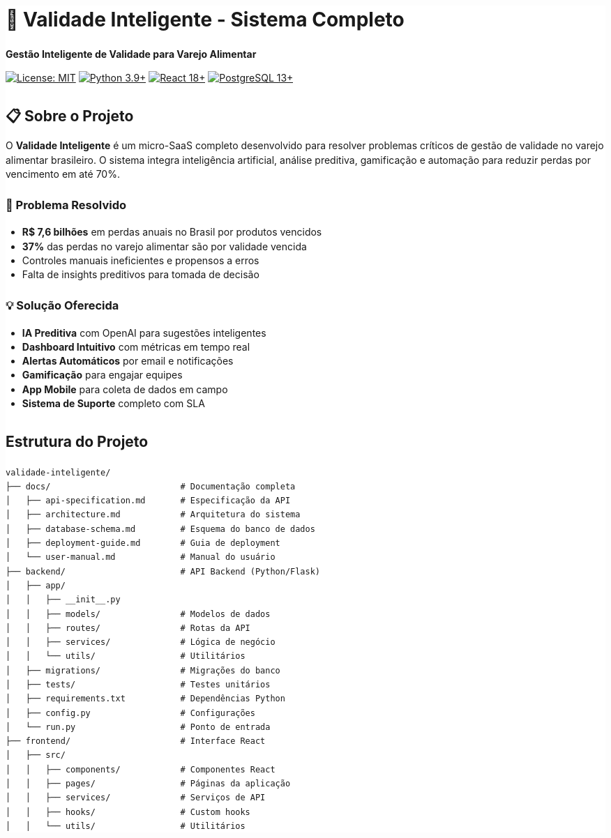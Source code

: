 # 🚀 Validade Inteligente - Sistema Completo

**Gestão Inteligente de Validade para Varejo Alimentar**

[![License: MIT](https://img.shields.io/badge/License-MIT-yellow.svg)](https://opensource.org/licenses/MIT)
[![Python 3.9+](https://img.shields.io/badge/python-3.9+-blue.svg)](https://www.python.org/downloads/)
[![React 18+](https://img.shields.io/badge/react-18+-blue.svg)](https://reactjs.org/)
[![PostgreSQL 13+](https://img.shields.io/badge/postgresql-13+-blue.svg)](https://www.postgresql.org/)

## 📋 Sobre o Projeto

O **Validade Inteligente** é um micro-SaaS completo desenvolvido para resolver problemas críticos de gestão de validade no varejo alimentar brasileiro. O sistema integra inteligência artificial, análise preditiva, gamificação e automação para reduzir perdas por vencimento em até 70%.

### 🎯 Problema Resolvido

- **R$ 7,6 bilhões** em perdas anuais no Brasil por produtos vencidos
- **37%** das perdas no varejo alimentar são por validade vencida
- Controles manuais ineficientes e propensos a erros
- Falta de insights preditivos para tomada de decisão

### 💡 Solução Oferecida

- **IA Preditiva** com OpenAI para sugestões inteligentes
- **Dashboard Intuitivo** com métricas em tempo real
- **Alertas Automáticos** por email e notificações
- **Gamificação** para engajar equipes
- **App Mobile** para coleta de dados em campo
- **Sistema de Suporte** completo com SLA

## Estrutura do Projeto

```
validade-inteligente/
├── docs/                          # Documentação completa
│   ├── api-specification.md       # Especificação da API
│   ├── architecture.md            # Arquitetura do sistema
│   ├── database-schema.md         # Esquema do banco de dados
│   ├── deployment-guide.md        # Guia de deployment
│   └── user-manual.md             # Manual do usuário
├── backend/                       # API Backend (Python/Flask)
│   ├── app/
│   │   ├── __init__.py
│   │   ├── models/                # Modelos de dados
│   │   ├── routes/                # Rotas da API
│   │   ├── services/              # Lógica de negócio
│   │   └── utils/                 # Utilitários
│   ├── migrations/                # Migrações do banco
│   ├── tests/                     # Testes unitários
│   ├── requirements.txt           # Dependências Python
│   ├── config.py                  # Configurações
│   └── run.py                     # Ponto de entrada
├── frontend/                      # Interface React
│   ├── src/
│   │   ├── components/            # Componentes React
│   │   ├── pages/                 # Páginas da aplicação
│   │   ├── services/              # Serviços de API
│   │   ├── hooks/                 # Custom hooks
│   │   └── utils/                 # Utilitários
```